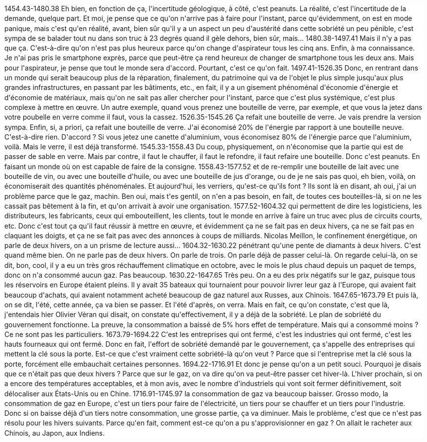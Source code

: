 1454.43-1480.38   Eh bien, en fonction de ça, l'incertitude géologique, à côté, c'est peanuts. La réalité, c'est l'incertitude de la demande, quelque part. Et moi, je pense que ce qu'on n'arrive pas à faire pour l'instant, parce qu'évidemment, on est en mode panique, mais c'est qu'en réalité, avant, bien sûr qu'il y a un aspect un peu d'austérité dans cette sobriété un peu pénible, c'est sympa de se balader tout nu dans son truc à 23 degrés quand il gèle dehors, bien sûr, mais...
1480.38-1497.41   Mais il n'y a pas que ça. C'est-à-dire qu'on n'est pas plus heureux parce qu'on change d'aspirateur tous les cinq ans. Enfin, à ma connaissance. Je n'ai pas pris le smartphone exprès, parce que peut-être ça rend heureux de changer de smartphone tous les deux ans. Mais pour l'aspirateur, je pense que tout le monde sera d'accord. Pourtant, c'est ce qu'on fait.
1497.41-1526.35   Donc, en rentrant dans un monde qui serait beaucoup plus de la réparation, finalement, du patrimoine qui va de l'objet le plus simple jusqu'aux plus grandes infrastructures, en passant par les bâtiments, etc., en fait, il y a un gisement phénoménal d'économie d'énergie et d'économie de matériaux, mais qu'on ne sait pas aller chercher pour l'instant, parce que c'est plus systémique, c'est plus complexe à mettre en œuvre. Un autre exemple, quand vous prenez une bouteille de verre, par exemple, et que vous la jetez dans votre poubelle en verre comme il faut, vous la cassez.
1526.35-1545.26   Ça refait une bouteille de verre. Je vais prendre la version sympa. Enfin, si, a priori, ça refait une bouteille de verre. J'ai économisé 20% de l'énergie par rapport à une bouteille neuve. C'est-à-dire rien. D'accord ? Si vous jetez une canette d'aluminium, vous économisez 80% de l'énergie parce que l'aluminium, voilà. Mais le verre, il est déjà transformé.
1545.33-1558.43   Du coup, physiquement, on n'économise que la partie qui est de passer de sable en verre. Mais par contre, il faut le chauffer, il faut le refondre, il faut refaire une bouteille. Donc c'est peanuts. En faisant un monde où on est capable de faire de la consigne.
1558.43-1577.52   et de re-remplir une bouteille de lait avec une bouteille de vin, ou avec une bouteille d'huile, ou avec une bouteille de jus d'orange, ou de je ne sais pas quoi, eh bien, voilà, on économiserait des quantités phénoménales. Et aujourd'hui, les verriers, qu'est-ce qu'ils font ? Ils sont là en disant, ah oui, j'ai un problème parce que le gaz, machin. Ben oui, mais t'es gentil, on n'en a pas besoin, en fait, de toutes ces bouteilles-là, si on ne les cassait pas bêtement à la fin, et qu'on arrivait à avoir une organisation.
1577.52-1604.32   qui permettent de dire les logisticiens, les distributeurs, les fabricants, ceux qui embouteillent, les clients, tout le monde en arrive à faire un truc avec plus de circuits courts, etc. Donc c'est tout ça qu'il faut réussir à mettre en œuvre, et évidemment ça ne se fait pas en deux hivers, ça ne se fait pas en claquant les doigts, et ça ne se fait pas avec des annonces à coups de milliards. Nicolas Meillon, le confinement énergétique, on parle de deux hivers, on a un prisme de lecture aussi...
1604.32-1630.22   pénétrant qu'une pente de diamants à deux hivers. C'est quand même bien. On ne parle pas de deux hivers. On parle de trois. On parle déjà de passer celui-là. On regarde celui-là, on se dit, bon, cool, il y a eu un très gros réchauffement climatique en octobre, avec le mois le plus chaud depuis un paquet de temps, donc on n'a consommé aucun gaz. Pas beaucoup.
1630.22-1647.65   Très peu. On a eu des prix négatifs sur le gaz, puisque tous les réservoirs en Europe étaient pleins. Il y avait 35 bateaux qui tournaient pour pouvoir livrer leur gaz à l'Europe, qui avaient fait beaucoup d'achats, qui avaient notamment acheté beaucoup de gaz naturel aux Russes, aux Chinois.
1647.65-1673.79   Et puis là, on se dit, l'été, cette année, ça va bien se passer. Et l'été d'après, on verra. Mais en fait, ce qu'on constate, c'est que là, j'entendais hier Olivier Véran qui disait, on constate qu'effectivement, il y a déjà de la sobriété. Le plan de sobriété du gouvernement fonctionne. La preuve, la consommation a baissé de 5% hors effet de température. Mais qui a consommé moins ? Ce ne sont pas les particuliers.
1673.79-1694.22   C'est les entreprises qui ont fermé, c'est les industries qui ont fermé, c'est les hauts fourneaux qui ont fermé. Donc en fait, l'effort de sobriété demandé par le gouvernement, ça s'appelle des entreprises qui mettent la clé sous la porte. Est-ce que c'est vraiment cette sobriété-là qu'on veut ? Parce que si l'entreprise met la clé sous la porte, forcément elle embauchait certaines personnes.
1694.22-1716.91   Et donc je pense qu'on a un petit souci. Pourquoi je disais que ce n'était pas que deux hivers ? Parce que sur le gaz, on va dire qu'on va peut-être passer cet hiver-là. L'hiver prochain, si on a encore des températures acceptables, et à mon avis, avec le nombre d'industriels qui vont soit fermer définitivement, soit délocaliser aux États-Unis ou en Chine.
1716.91-1745.97   la consommation de gaz va beaucoup baisser. Grosso modo, la consommation de gaz en Europe, c'est un tiers pour faire de l'électricité, un tiers pour se chauffer et un tiers pour l'industrie. Donc si on baisse déjà d'un tiers notre consommation, une grosse partie, ça va diminuer. Mais le problème, c'est que ce n'est pas résolu pour les hivers suivants. Parce qu'en fait, comment est-ce qu'on a pu s'approvisionner en gaz ? On allait le racheter aux Chinois, au Japon, aux Indiens.